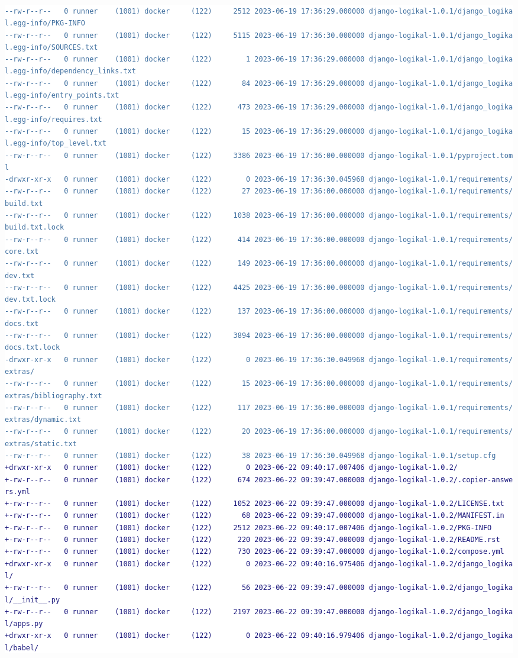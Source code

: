 ```diff
--rw-r--r--   0 runner    (1001) docker     (122)     2512 2023-06-19 17:36:29.000000 django-logikal-1.0.1/django_logikal.egg-info/PKG-INFO
--rw-r--r--   0 runner    (1001) docker     (122)     5115 2023-06-19 17:36:30.000000 django-logikal-1.0.1/django_logikal.egg-info/SOURCES.txt
--rw-r--r--   0 runner    (1001) docker     (122)        1 2023-06-19 17:36:29.000000 django-logikal-1.0.1/django_logikal.egg-info/dependency_links.txt
--rw-r--r--   0 runner    (1001) docker     (122)       84 2023-06-19 17:36:29.000000 django-logikal-1.0.1/django_logikal.egg-info/entry_points.txt
--rw-r--r--   0 runner    (1001) docker     (122)      473 2023-06-19 17:36:29.000000 django-logikal-1.0.1/django_logikal.egg-info/requires.txt
--rw-r--r--   0 runner    (1001) docker     (122)       15 2023-06-19 17:36:29.000000 django-logikal-1.0.1/django_logikal.egg-info/top_level.txt
--rw-r--r--   0 runner    (1001) docker     (122)     3386 2023-06-19 17:36:00.000000 django-logikal-1.0.1/pyproject.toml
-drwxr-xr-x   0 runner    (1001) docker     (122)        0 2023-06-19 17:36:30.045968 django-logikal-1.0.1/requirements/
--rw-r--r--   0 runner    (1001) docker     (122)       27 2023-06-19 17:36:00.000000 django-logikal-1.0.1/requirements/build.txt
--rw-r--r--   0 runner    (1001) docker     (122)     1038 2023-06-19 17:36:00.000000 django-logikal-1.0.1/requirements/build.txt.lock
--rw-r--r--   0 runner    (1001) docker     (122)      414 2023-06-19 17:36:00.000000 django-logikal-1.0.1/requirements/core.txt
--rw-r--r--   0 runner    (1001) docker     (122)      149 2023-06-19 17:36:00.000000 django-logikal-1.0.1/requirements/dev.txt
--rw-r--r--   0 runner    (1001) docker     (122)     4425 2023-06-19 17:36:00.000000 django-logikal-1.0.1/requirements/dev.txt.lock
--rw-r--r--   0 runner    (1001) docker     (122)      137 2023-06-19 17:36:00.000000 django-logikal-1.0.1/requirements/docs.txt
--rw-r--r--   0 runner    (1001) docker     (122)     3894 2023-06-19 17:36:00.000000 django-logikal-1.0.1/requirements/docs.txt.lock
-drwxr-xr-x   0 runner    (1001) docker     (122)        0 2023-06-19 17:36:30.049968 django-logikal-1.0.1/requirements/extras/
--rw-r--r--   0 runner    (1001) docker     (122)       15 2023-06-19 17:36:00.000000 django-logikal-1.0.1/requirements/extras/bibliography.txt
--rw-r--r--   0 runner    (1001) docker     (122)      117 2023-06-19 17:36:00.000000 django-logikal-1.0.1/requirements/extras/dynamic.txt
--rw-r--r--   0 runner    (1001) docker     (122)       20 2023-06-19 17:36:00.000000 django-logikal-1.0.1/requirements/extras/static.txt
--rw-r--r--   0 runner    (1001) docker     (122)       38 2023-06-19 17:36:30.049968 django-logikal-1.0.1/setup.cfg
+drwxr-xr-x   0 runner    (1001) docker     (122)        0 2023-06-22 09:40:17.007406 django-logikal-1.0.2/
+-rw-r--r--   0 runner    (1001) docker     (122)      674 2023-06-22 09:39:47.000000 django-logikal-1.0.2/.copier-answers.yml
+-rw-r--r--   0 runner    (1001) docker     (122)     1052 2023-06-22 09:39:47.000000 django-logikal-1.0.2/LICENSE.txt
+-rw-r--r--   0 runner    (1001) docker     (122)       68 2023-06-22 09:39:47.000000 django-logikal-1.0.2/MANIFEST.in
+-rw-r--r--   0 runner    (1001) docker     (122)     2512 2023-06-22 09:40:17.007406 django-logikal-1.0.2/PKG-INFO
+-rw-r--r--   0 runner    (1001) docker     (122)      220 2023-06-22 09:39:47.000000 django-logikal-1.0.2/README.rst
+-rw-r--r--   0 runner    (1001) docker     (122)      730 2023-06-22 09:39:47.000000 django-logikal-1.0.2/compose.yml
+drwxr-xr-x   0 runner    (1001) docker     (122)        0 2023-06-22 09:40:16.975406 django-logikal-1.0.2/django_logikal/
+-rw-r--r--   0 runner    (1001) docker     (122)       56 2023-06-22 09:39:47.000000 django-logikal-1.0.2/django_logikal/__init__.py
+-rw-r--r--   0 runner    (1001) docker     (122)     2197 2023-06-22 09:39:47.000000 django-logikal-1.0.2/django_logikal/apps.py
+drwxr-xr-x   0 runner    (1001) docker     (122)        0 2023-06-22 09:40:16.979406 django-logikal-1.0.2/django_logikal/babel/
```